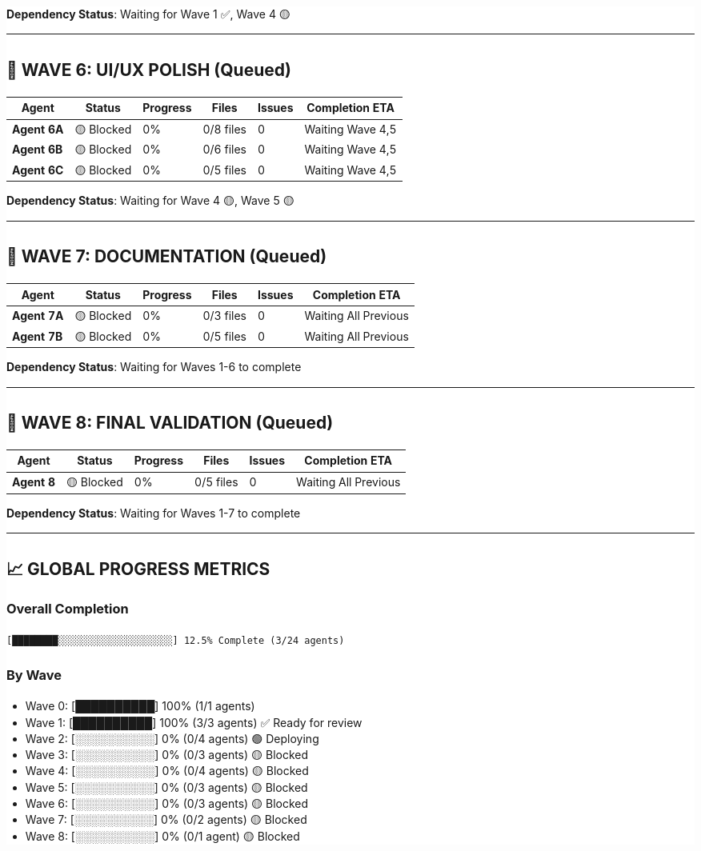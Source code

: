 **Dependency Status**: Waiting for Wave 1 ✅, Wave 4 🟡

---

## 🌊 WAVE 6: UI/UX POLISH (Queued)

| Agent | Status | Progress | Files | Issues | Completion ETA |
|-------|--------|----------|-------|--------|----------------|
| **Agent 6A** | 🟡 Blocked | 0% | 0/8 files | 0 | Waiting Wave 4,5 |
| **Agent 6B** | 🟡 Blocked | 0% | 0/6 files | 0 | Waiting Wave 4,5 |
| **Agent 6C** | 🟡 Blocked | 0% | 0/5 files | 0 | Waiting Wave 4,5 |

**Dependency Status**: Waiting for Wave 4 🟡, Wave 5 🟡

---

## 🌊 WAVE 7: DOCUMENTATION (Queued)

| Agent | Status | Progress | Files | Issues | Completion ETA |
|-------|--------|----------|-------|--------|----------------|
| **Agent 7A** | 🟡 Blocked | 0% | 0/3 files | 0 | Waiting All Previous |
| **Agent 7B** | 🟡 Blocked | 0% | 0/5 files | 0 | Waiting All Previous |

**Dependency Status**: Waiting for Waves 1-6 to complete

---

## 🌊 WAVE 8: FINAL VALIDATION (Queued)

| Agent | Status | Progress | Files | Issues | Completion ETA |
|-------|--------|----------|-------|--------|----------------|
| **Agent 8** | 🟡 Blocked | 0% | 0/5 files | 0 | Waiting All Previous |

**Dependency Status**: Waiting for Waves 1-7 to complete

---

## 📈 GLOBAL PROGRESS METRICS

### Overall Completion
```
[████████░░░░░░░░░░░░░░░░░░░░] 12.5% Complete (3/24 agents)
```

### By Wave
- Wave 0: [██████████] 100% (1/1 agents)
- Wave 1: [██████████] 100% (3/3 agents) ✅ Ready for review
- Wave 2: [░░░░░░░░░░] 0% (0/4 agents) 🟢 Deploying
- Wave 3: [░░░░░░░░░░] 0% (0/3 agents) 🟡 Blocked
- Wave 4: [░░░░░░░░░░] 0% (0/4 agents) 🟡 Blocked
- Wave 5: [░░░░░░░░░░] 0% (0/3 agents) 🟡 Blocked
- Wave 6: [░░░░░░░░░░] 0% (0/3 agents) 🟡 Blocked
- Wave 7: [░░░░░░░░░░] 0% (0/2 agents) 🟡 Blocked
- Wave 8: [░░░░░░░░░░] 0% (0/1 agent) 🟡 Blocked
